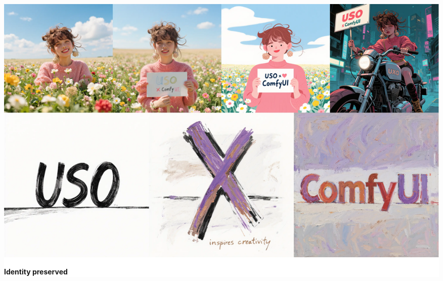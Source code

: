 <img src="assets/usoxcomfyui.webp" width=1024 height="auto">
</p>

**Identity preserved**
<p align="center">